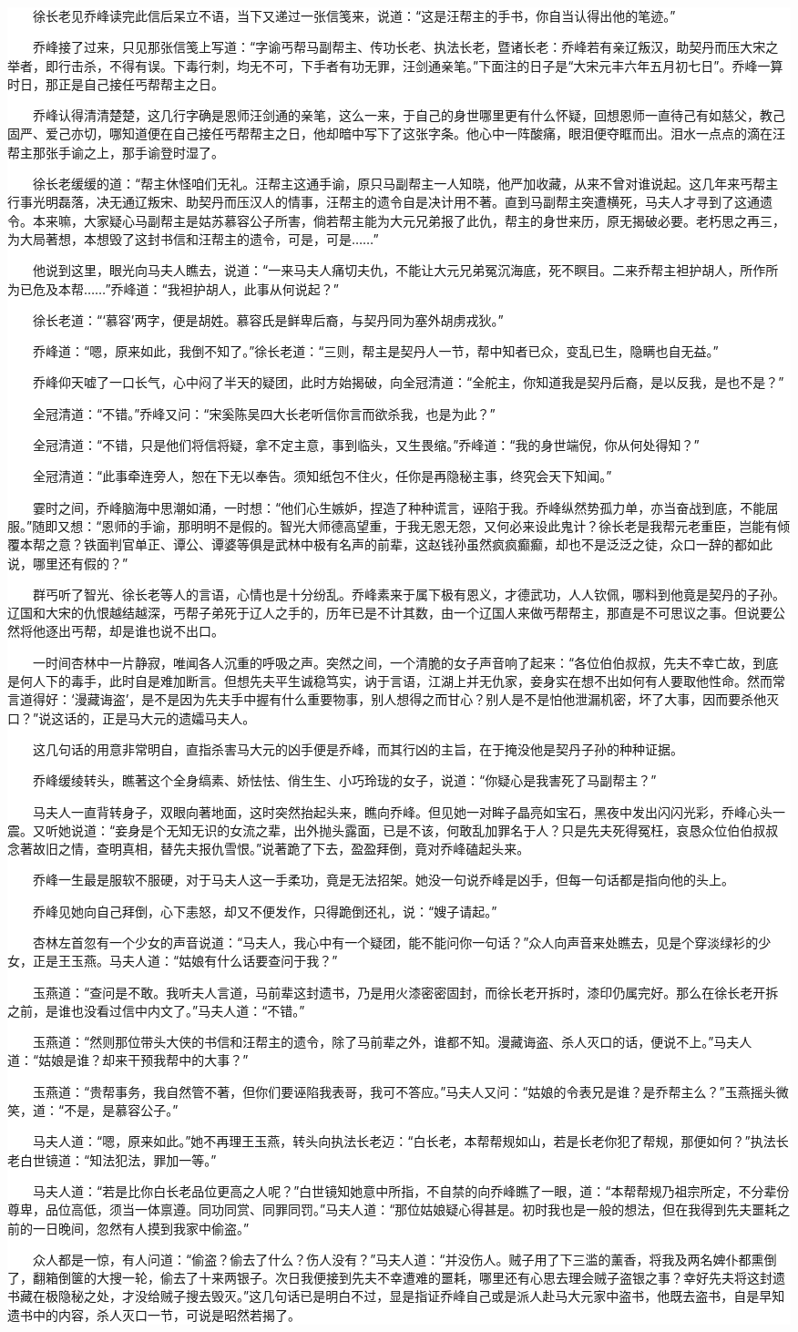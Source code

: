 　　徐长老见乔峰读完此信后呆立不语，当下又递过一张信笺来，说道：“这是汪帮主的手书，你自当认得出他的笔迹。”

　　乔峰接了过来，只见那张信笺上写道：“字谕丐帮马副帮主、传功长老、执法长老，暨诸长老：乔峰若有亲辽叛汉，助契丹而压大宋之举者，即行击杀，不得有误。下毒行刺，均无不可，下手者有功无罪，汪剑通亲笔。”下面注的日子是“大宋元丰六年五月初七日”。乔峰一算时日，那正是自己接任丐帮帮主之日。

　　乔峰认得清清楚楚，这几行字确是恩师汪剑通的亲笔，这么一来，于自己的身世哪里更有什么怀疑，回想恩师一直待己有如慈父，教己固严、爱己亦切，哪知道便在自己接任丐帮帮主之日，他却暗中写下了这张字条。他心中一阵酸痛，眼泪便夺眶而出。泪水一点点的滴在汪帮主那张手谕之上，那手谕登时湿了。

　　徐长老缓缓的道：“帮主休怪咱们无礼。汪帮主这通手谕，原只马副帮主一人知晓，他严加收藏，从来不曾对谁说起。这几年来丐帮主行事光明磊落，决无通辽叛宋、助契丹而压汉人的情事，汪帮主的遗令自是决计用不著。直到马副帮主突遭横死，马夫人才寻到了这通遗令。本来嘛，大家疑心马副帮主是姑苏慕容公子所害，倘若帮主能为大元兄弟报了此仇，帮主的身世来历，原无揭破必要。老朽思之再三，为大局著想，本想毁了这封书信和汪帮主的遗令，可是，可是……”

　　他说到这里，眼光向马夫人瞧去，说道：“一来马夫人痛切夫仇，不能让大元兄弟冤沉海底，死不瞑目。二来乔帮主袒护胡人，所作所为已危及本帮……”乔峰道：“我袒护胡人，此事从何说起？”

　　徐长老道：“‘慕容’两字，便是胡姓。慕容氏是鲜卑后裔，与契丹同为塞外胡虏戎狄。”

　　乔峰道：“嗯，原来如此，我倒不知了。”徐长老道：“三则，帮主是契丹人一节，帮中知者已众，变乱已生，隐瞒也自无益。”

　　乔峰仰天嘘了一口长气，心中闷了半天的疑团，此时方始揭破，向全冠清道：“全舵主，你知道我是契丹后裔，是以反我，是也不是？”

　　全冠清道：“不错。”乔峰又问：“宋奚陈吴四大长老听信你言而欲杀我，也是为此？”

　　全冠清道：“不错，只是他们将信将疑，拿不定主意，事到临头，又生畏缩。”乔峰道：“我的身世端倪，你从何处得知？”

　　全冠清道：“此事牵连旁人，恕在下无以奉告。须知纸包不住火，任你是再隐秘主事，终究会天下知闻。”

　　霎时之间，乔峰脑海中思潮如涌，一时想：“他们心生嫉妒，捏造了种种谎言，诬陷于我。乔峰纵然势孤力单，亦当奋战到底，不能屈服。”随即又想：“恩师的手谕，那明明不是假的。智光大师德高望重，于我无恩无怨，又何必来设此鬼计？徐长老是我帮元老重臣，岂能有倾覆本帮之意？铁面判官单正、谭公、谭婆等俱是武林中极有名声的前辈，这赵钱孙虽然疯疯癫癫，却也不是泛泛之徒，众口一辞的都如此说，哪里还有假的？”

　　群丐听了智光、徐长老等人的言语，心情也是十分纷乱。乔峰素来于属下极有恩义，才德武功，人人钦佩，哪料到他竟是契丹的子孙。辽国和大宋的仇恨越结越深，丐帮子弟死于辽人之手的，历年已是不计其数，由一个辽国人来做丐帮帮主，那直是不可思议之事。但说要公然将他逐出丐帮，却是谁也说不出口。

　　一时间杏林中一片静寂，唯闻各人沉重的呼吸之声。突然之间，一个清脆的女子声音响了起来：“各位伯伯叔叔，先夫不幸亡故，到底是何人下的毒手，此时自是难加断言。但想先夫平生诚稳笃实，讷于言语，江湖上并无仇家，妾身实在想不出如何有人要取他性命。然而常言道得好：‘漫藏诲盗’，是不是因为先夫手中握有什么重要物事，别人想得之而甘心？别人是不是怕他泄漏机密，坏了大事，因而要杀他灭口？”说这话的，正是马大元的遗孀马夫人。

　　这几句话的用意非常明自，直指杀害马大元的凶手便是乔峰，而其行凶的主旨，在于掩没他是契丹子孙的种种证据。

　　乔峰缓绫转头，瞧著这个全身缟素、娇怯怯、俏生生、小巧玲珑的女子，说道：“你疑心是我害死了马副帮主？”

　　马夫人一直背转身子，双眼向著地面，这时突然抬起头来，瞧向乔峰。但见她一对眸子晶亮如宝石，黑夜中发出闪闪光彩，乔峰心头一震。又听她说道：“妾身是个无知无识的女流之辈，出外抛头露面，已是不该，何敢乱加罪名于人？只是先夫死得冤枉，哀恳众位伯伯叔叔念著故旧之情，查明真相，替先夫报仇雪恨。”说著跪了下去，盈盈拜倒，竟对乔峰磕起头来。

　　乔峰一生最是服软不服硬，对于马夫人这一手柔功，竟是无法招架。她没一句说乔峰是凶手，但每一句话都是指向他的头上。

　　乔峰见她向自己拜倒，心下恚怒，却又不便发作，只得跪倒还礼，说：“嫂子请起。”

　　杏林左首忽有一个少女的声音说道：“马夫人，我心中有一个疑团，能不能问你一句话？”众人向声音来处瞧去，见是个穿淡绿衫的少女，正是王玉燕。马夫人道：“姑娘有什么话要查问于我？”

　　玉燕道：“查问是不敢。我听夫人言道，马前辈这封遗书，乃是用火漆密密固封，而徐长老开拆时，漆印仍属完好。那么在徐长老开拆之前，是谁也没看过信中内文了。”马夫人道：“不错。”

　　玉燕道：“然则那位带头大侠的书信和汪帮主的遗令，除了马前辈之外，谁都不知。漫藏诲盗、杀人灭口的话，便说不上。”马夫人道：“姑娘是谁？却来干预我帮中的大事？”

　　玉燕道：“贵帮事务，我自然管不著，但你们要诬陷我表哥，我可不答应。”马夫人又问：“姑娘的令表兄是谁？是乔帮主么？”玉燕摇头微笑，道：“不是，是慕容公子。”

　　马夫人道：“嗯，原来如此。”她不再理王玉燕，转头向执法长老迈：“白长老，本帮帮规如山，若是长老你犯了帮规，那便如何？”执法长老白世镜道：“知法犯法，罪加一等。”

　　马夫人道：“若是比你白长老品位更高之人呢？”白世镜知她意中所指，不自禁的向乔峰瞧了一眼，道：“本帮帮规乃祖宗所定，不分辈份尊卑，品位高低，须当一体禀遵。同功同赏、同罪同罚。”马夫人道：“那位姑娘疑心得甚是。初时我也是一般的想法，但在我得到先夫噩耗之前的一日晚间，忽然有人摸到我家中偷盗。”

　　众人都是一惊，有人问道：“偷盗？偷去了什么？伤人没有？”马夫人道：“并没伤人。贼子用了下三滥的薰香，将我及两名婢仆都熏倒了，翻箱倒箧的大搜一轮，偷去了十来两银子。次日我便接到先夫不幸遭难的噩耗，哪里还有心思去理会贼子盗银之事？幸好先夫将这封遗书藏在极隐秘之处，才没给贼子搜去毁灭。”这几句话已是明白不过，显是指证乔峰自己或是派人赴马大元家中盗书，他既去盗书，自是早知遗书中的内容，杀人灭口一节，可说是昭然若揭了。
